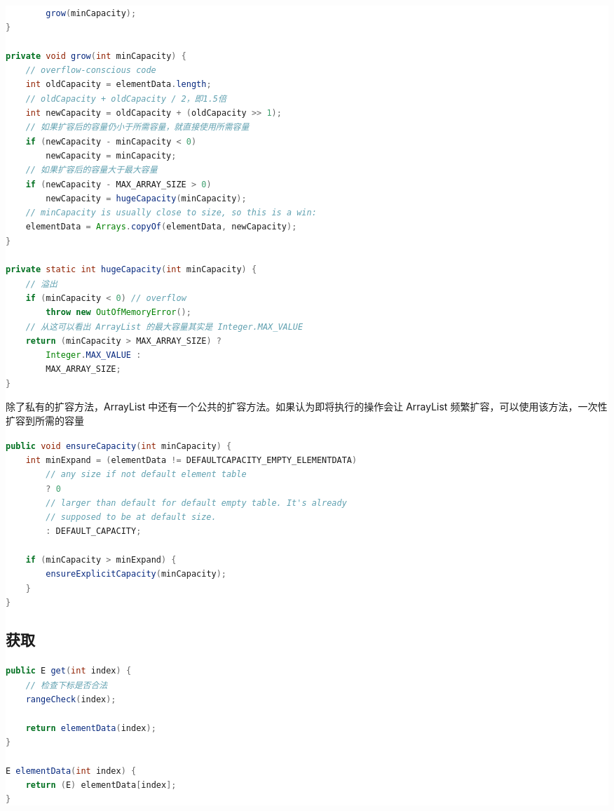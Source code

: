 ```java
        grow(minCapacity);
}

private void grow(int minCapacity) {
    // overflow-conscious code
    int oldCapacity = elementData.length;
    // oldCapacity + oldCapacity / 2，即1.5倍
    int newCapacity = oldCapacity + (oldCapacity >> 1);
    // 如果扩容后的容量仍小于所需容量，就直接使用所需容量
    if (newCapacity - minCapacity < 0)
        newCapacity = minCapacity;
    // 如果扩容后的容量大于最大容量
    if (newCapacity - MAX_ARRAY_SIZE > 0)
        newCapacity = hugeCapacity(minCapacity);
    // minCapacity is usually close to size, so this is a win:
    elementData = Arrays.copyOf(elementData, newCapacity);
}

private static int hugeCapacity(int minCapacity) {
    // 溢出
    if (minCapacity < 0) // overflow
        throw new OutOfMemoryError();
    // 从这可以看出 ArrayList 的最大容量其实是 Integer.MAX_VALUE
    return (minCapacity > MAX_ARRAY_SIZE) ?
        Integer.MAX_VALUE :
        MAX_ARRAY_SIZE;
}
```

除了私有的扩容方法，ArrayList 中还有一个公共的扩容方法。如果认为即将执行的操作会让 ArrayList 频繁扩容，可以使用该方法，一次性扩容到所需的容量

```java
public void ensureCapacity(int minCapacity) {
    int minExpand = (elementData != DEFAULTCAPACITY_EMPTY_ELEMENTDATA)
        // any size if not default element table
        ? 0
        // larger than default for default empty table. It's already
        // supposed to be at default size.
        : DEFAULT_CAPACITY;

    if (minCapacity > minExpand) {
        ensureExplicitCapacity(minCapacity);
    }
}
```

## 获取

```java
public E get(int index) {
    // 检查下标是否合法
    rangeCheck(index);

    return elementData(index);
}

E elementData(int index) {
    return (E) elementData[index];
}
```
